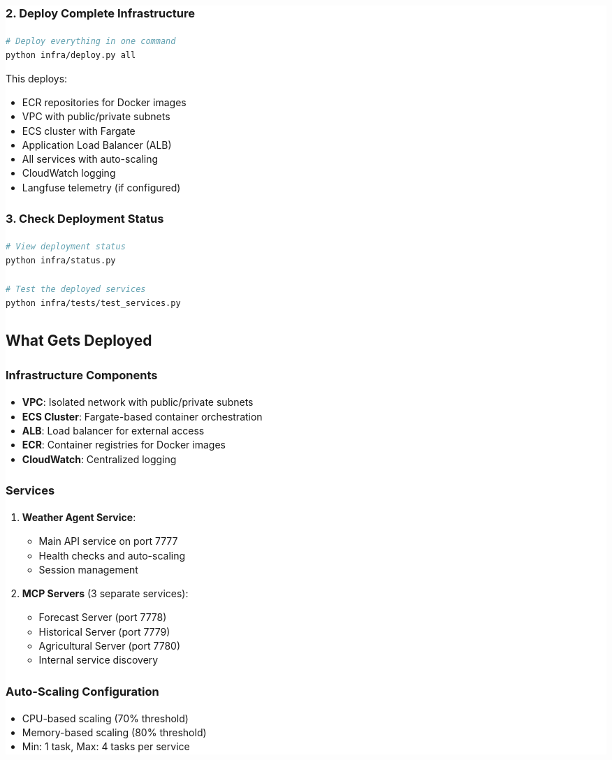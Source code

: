 ### 2. Deploy Complete Infrastructure

```bash
# Deploy everything in one command
python infra/deploy.py all
```

This deploys:
- ECR repositories for Docker images
- VPC with public/private subnets
- ECS cluster with Fargate
- Application Load Balancer (ALB)
- All services with auto-scaling
- CloudWatch logging
- Langfuse telemetry (if configured)

### 3. Check Deployment Status

```bash
# View deployment status
python infra/status.py

# Test the deployed services
python infra/tests/test_services.py
```

## What Gets Deployed

### Infrastructure Components
- **VPC**: Isolated network with public/private subnets
- **ECS Cluster**: Fargate-based container orchestration
- **ALB**: Load balancer for external access
- **ECR**: Container registries for Docker images
- **CloudWatch**: Centralized logging

### Services
1. **Weather Agent Service**:
   - Main API service on port 7777
   - Health checks and auto-scaling
   - Session management

2. **MCP Servers** (3 separate services):
   - Forecast Server (port 7778)
   - Historical Server (port 7779)
   - Agricultural Server (port 7780)
   - Internal service discovery

### Auto-Scaling Configuration
- CPU-based scaling (70% threshold)
- Memory-based scaling (80% threshold)
- Min: 1 task, Max: 4 tasks per service
